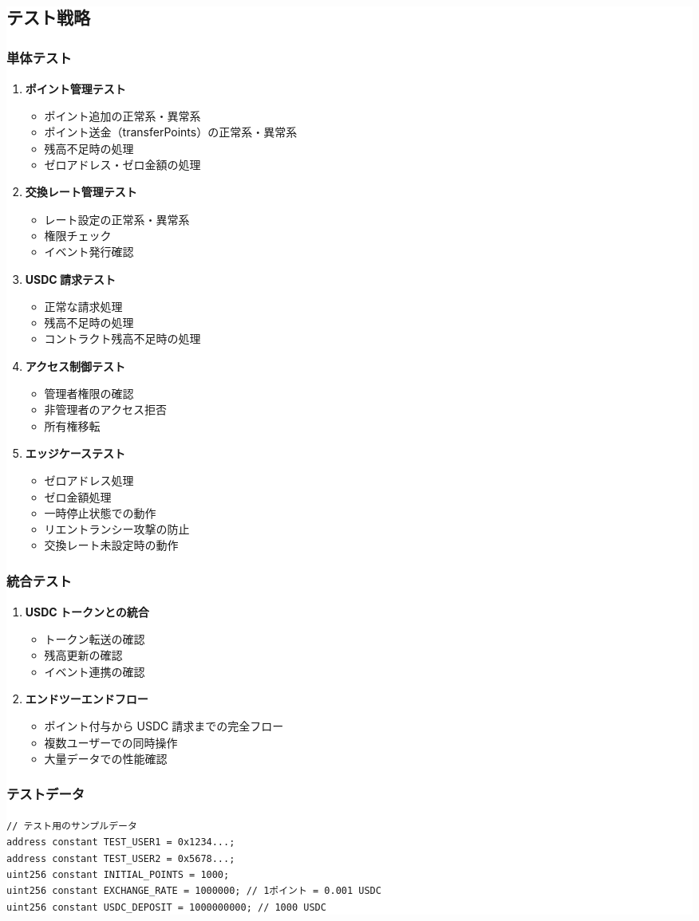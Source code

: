 ## テスト戦略

### 単体テスト

1. **ポイント管理テスト**

   - ポイント追加の正常系・異常系
   - ポイント送金（transferPoints）の正常系・異常系
   - 残高不足時の処理
   - ゼロアドレス・ゼロ金額の処理

2. **交換レート管理テスト**

   - レート設定の正常系・異常系
   - 権限チェック
   - イベント発行確認

3. **USDC 請求テスト**

   - 正常な請求処理
   - 残高不足時の処理
   - コントラクト残高不足時の処理

4. **アクセス制御テスト**

   - 管理者権限の確認
   - 非管理者のアクセス拒否
   - 所有権移転

5. **エッジケーステスト**
   - ゼロアドレス処理
   - ゼロ金額処理
   - 一時停止状態での動作
   - リエントランシー攻撃の防止
   - 交換レート未設定時の動作

### 統合テスト

1. **USDC トークンとの統合**

   - トークン転送の確認
   - 残高更新の確認
   - イベント連携の確認

2. **エンドツーエンドフロー**
   - ポイント付与から USDC 請求までの完全フロー
   - 複数ユーザーでの同時操作
   - 大量データでの性能確認

### テストデータ

```solidity
// テスト用のサンプルデータ
address constant TEST_USER1 = 0x1234...;
address constant TEST_USER2 = 0x5678...;
uint256 constant INITIAL_POINTS = 1000;
uint256 constant EXCHANGE_RATE = 1000000; // 1ポイント = 0.001 USDC
uint256 constant USDC_DEPOSIT = 1000000000; // 1000 USDC
```
